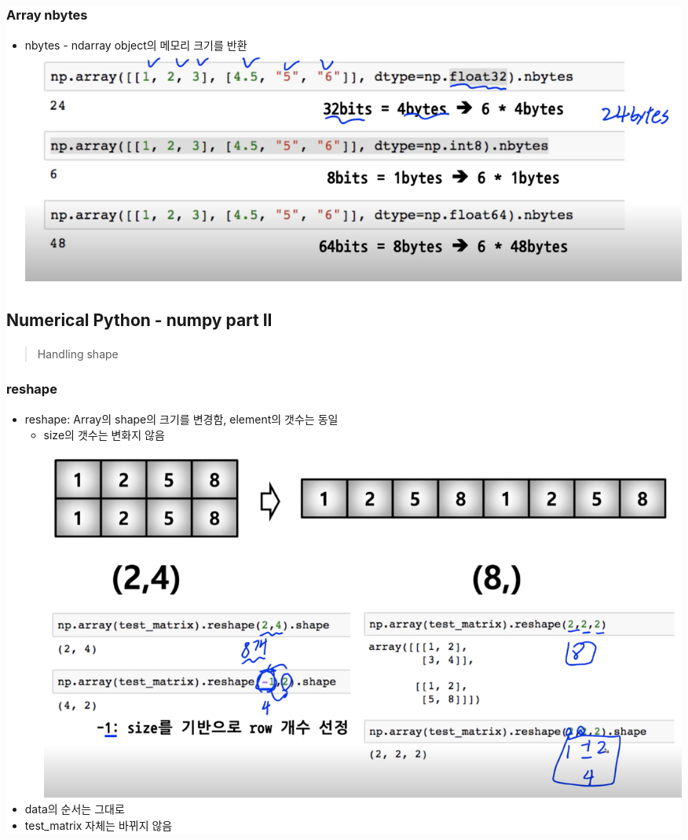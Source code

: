 ### Array nbytes
- nbytes - ndarray object의 메모리 크기를 반환
![array_n_bytes](../../images/array_n_bytes.png)

## Numerical Python - numpy part II
> Handling shape

### reshape
- reshape: Array의 shape의 크기를 변경함, element의 갯수는 동일
    - size의 갯수는 변화지 않음
![reshape_example](../../images/reshape_example.png)
![reshape_example2](../../images/reshape_example2.png)
- data의 순서는 그대로
- test_matrix 자체는 바뀌지 않음
